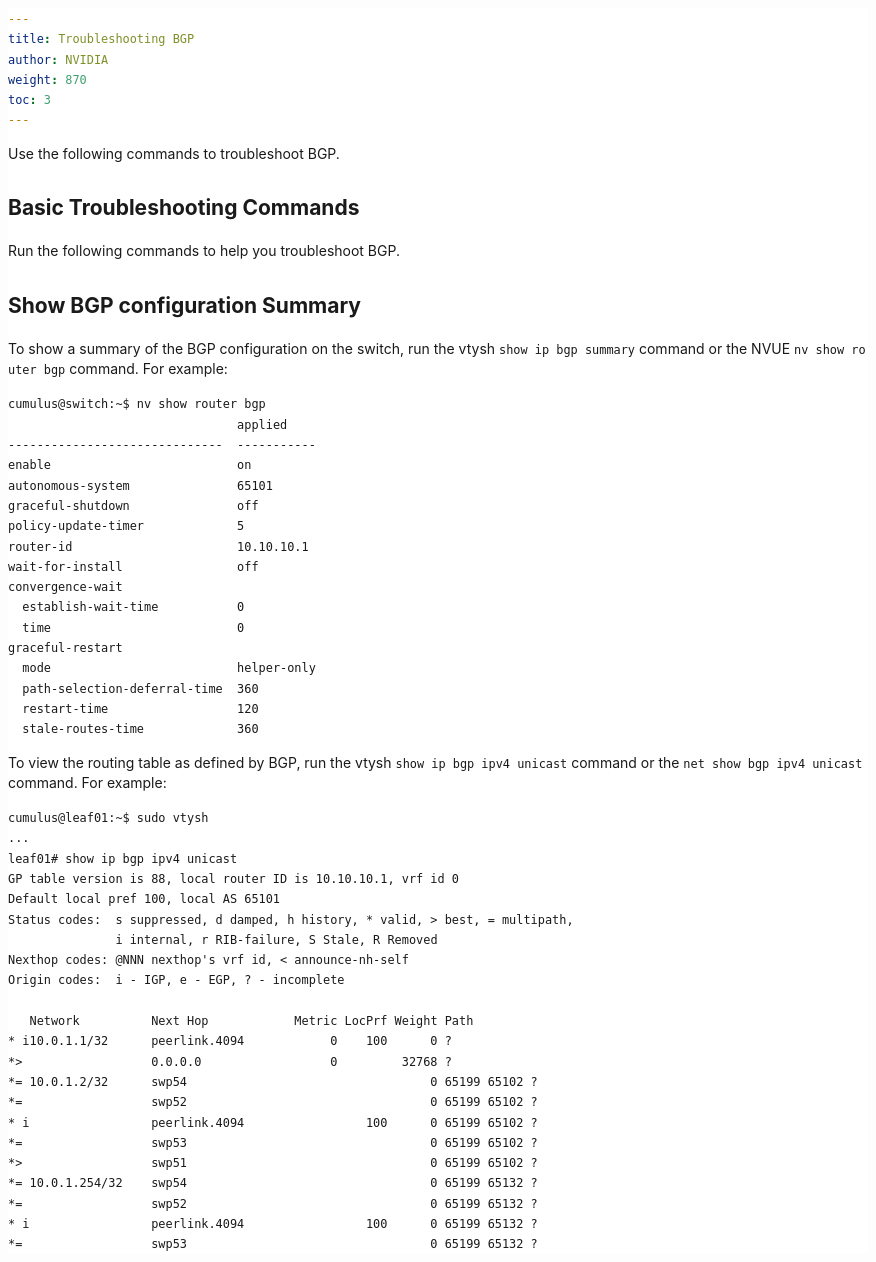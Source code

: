 ```yaml
---
title: Troubleshooting BGP
author: NVIDIA
weight: 870
toc: 3
---
```

Use the following commands to troubleshoot BGP.

## Basic Troubleshooting Commands

Run the following commands to help you troubleshoot BGP.

## Show BGP configuration Summary

To show a summary of the BGP configuration on the switch, run the vtysh `show ip bgp summary` command or the NVUE `nv show router bgp` command. For example:

```
cumulus@switch:~$ nv show router bgp
                                applied    
------------------------------  -----------
enable                          on         
autonomous-system               65101      
graceful-shutdown               off        
policy-update-timer             5          
router-id                       10.10.10.1 
wait-for-install                off        
convergence-wait                           
  establish-wait-time           0          
  time                          0          
graceful-restart                           
  mode                          helper-only
  path-selection-deferral-time  360        
  restart-time                  120        
  stale-routes-time             360        
```

To view the routing table as defined by BGP, run the vtysh `show ip bgp ipv4 unicast` command or the `net show bgp ipv4 unicast` command. For example:

```
cumulus@leaf01:~$ sudo vtysh
...
leaf01# show ip bgp ipv4 unicast
GP table version is 88, local router ID is 10.10.10.1, vrf id 0
Default local pref 100, local AS 65101
Status codes:  s suppressed, d damped, h history, * valid, > best, = multipath,
               i internal, r RIB-failure, S Stale, R Removed
Nexthop codes: @NNN nexthop's vrf id, < announce-nh-self
Origin codes:  i - IGP, e - EGP, ? - incomplete

   Network          Next Hop            Metric LocPrf Weight Path
* i10.0.1.1/32      peerlink.4094            0    100      0 ?
*>                  0.0.0.0                  0         32768 ?
*= 10.0.1.2/32      swp54                                  0 65199 65102 ?
*=                  swp52                                  0 65199 65102 ?
* i                 peerlink.4094                 100      0 65199 65102 ?
*=                  swp53                                  0 65199 65102 ?
*>                  swp51                                  0 65199 65102 ?
*= 10.0.1.254/32    swp54                                  0 65199 65132 ?
*=                  swp52                                  0 65199 65132 ?
* i                 peerlink.4094                 100      0 65199 65132 ?
*=                  swp53                                  0 65199 65132 ?
```